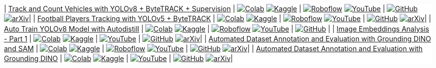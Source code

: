| [Track and Count Vehicles with YOLOv8 + ByteTRACK + Supervision](https://github.com/roboflow-ai/notebooks/blob/main/notebooks/how-to-track-and-count-vehicles-with-yolov8.ipynb) | [![Colab](https://colab.research.google.com/assets/colab-badge.svg)](https://colab.research.google.com/github/roboflow-ai/notebooks/blob/main/notebooks/how-to-track-and-count-vehicles-with-yolov8.ipynb) [![Kaggle](https://kaggle.com/static/images/open-in-kaggle.svg)](https://kaggle.com/kernels/welcome?src=https://github.com/roboflow-ai/notebooks/blob/main/notebooks/how-to-track-and-count-vehicles-with-yolov8.ipynb)  | [![Roboflow](https://raw.githubusercontent.com/roboflow-ai/notebooks/main/assets/badges/roboflow-blogpost.svg)](https://blog.roboflow.com/yolov8-tracking-and-counting/) [![YouTube](https://badges.aleen42.com/src/youtube.svg)](https://youtu.be/OS5qI9YBkfk) | [![GitHub](https://badges.aleen42.com/src/github.svg)](https://github.com/roboflow/supervision) [![arXiv](https://img.shields.io/badge/arXiv-2110.06864-b31b1b.svg)](https://arxiv.org/abs/2110.06864)|
| [Football Players Tracking with YOLOv5 + ByteTRACK](https://github.com/roboflow-ai/notebooks/blob/main/notebooks/how-to-track-football-players.ipynb) | [![Colab](https://colab.research.google.com/assets/colab-badge.svg)](https://colab.research.google.com/github/roboflow-ai/notebooks/blob/main/notebooks/how-to-track-football-players.ipynb) [![Kaggle](https://kaggle.com/static/images/open-in-kaggle.svg)](https://kaggle.com/kernels/welcome?src=https://github.com/roboflow-ai/notebooks/blob/main/notebooks/how-to-track-football-players.ipynb)  | [![Roboflow](https://raw.githubusercontent.com/roboflow-ai/notebooks/main/assets/badges/roboflow-blogpost.svg)](https://blog.roboflow.com/track-football-players) [![YouTube](https://badges.aleen42.com/src/youtube.svg)](https://youtu.be/QCG8QMhga9k) | [![GitHub](https://badges.aleen42.com/src/github.svg)](https://github.com/ifzhang/ByteTrack) [![arXiv](https://img.shields.io/badge/arXiv-2110.06864-b31b1b.svg)](https://arxiv.org/abs/2110.06864)|
| [Auto Train YOLOv8 Model with Autodistill](https://github.com/roboflow-ai/notebooks/blob/main/notebooks/how-to-auto-train-yolov8-model-with-autodistill.ipynb) | [![Colab](https://colab.research.google.com/assets/colab-badge.svg)](https://colab.research.google.com/github/roboflow-ai/notebooks/blob/main/notebooks/how-to-auto-train-yolov8-model-with-autodistill.ipynb) [![Kaggle](https://kaggle.com/static/images/open-in-kaggle.svg)](https://kaggle.com/kernels/welcome?src=https://github.com/roboflow-ai/notebooks/blob/main/notebooks/how-to-auto-train-yolov8-model-with-autodistill.ipynb)  | [![Roboflow](https://raw.githubusercontent.com/roboflow-ai/notebooks/main/assets/badges/roboflow-blogpost.svg)](https://blog.roboflow.com/autodistill) [![YouTube](https://badges.aleen42.com/src/youtube.svg)](https://youtu.be/gKTYMfwPo4M) | [![GitHub](https://badges.aleen42.com/src/github.svg)](https://github.com/autodistill/autodistill) |
| [Image Embeddings Analysis - Part 1](https://github.com/roboflow-ai/notebooks/blob/main/notebooks/image_embeddings_analysis_part_1.ipynb) | [![Colab](https://colab.research.google.com/assets/colab-badge.svg)](https://colab.research.google.com/github/roboflow-ai/notebooks/blob/main/notebooks/image_embeddings_analysis_part_1.ipynb) [![Kaggle](https://kaggle.com/static/images/open-in-kaggle.svg)](https://kaggle.com/kernels/welcome?src=https://github.com/roboflow-ai/notebooks/blob/main/notebooks/image_embeddings_analysis_part_1.ipynb)  |  [![YouTube](https://badges.aleen42.com/src/youtube.svg)](https://youtu.be/YxJkE6FvGF4) | [![GitHub](https://badges.aleen42.com/src/github.svg)](https://github.com/openai/CLIP) [![arXiv](https://img.shields.io/badge/arXiv-2103.00020-b31b1b.svg)](https://arxiv.org/abs/2103.00020)|
| [Automated Dataset Annotation and Evaluation with Grounding DINO and SAM](https://github.com/roboflow-ai/notebooks/blob/main/notebooks/automated-dataset-annotation-and-evaluation-with-grounding-dino-and-sam.ipynb) | [![Colab](https://colab.research.google.com/assets/colab-badge.svg)](https://colab.research.google.com/github/roboflow-ai/notebooks/blob/main/notebooks/automated-dataset-annotation-and-evaluation-with-grounding-dino-and-sam.ipynb) [![Kaggle](https://kaggle.com/static/images/open-in-kaggle.svg)](https://kaggle.com/kernels/welcome?src=https://github.com/roboflow-ai/notebooks/blob/main/notebooks/automated-dataset-annotation-and-evaluation-with-grounding-dino-and-sam.ipynb)  | [![Roboflow](https://raw.githubusercontent.com/roboflow-ai/notebooks/main/assets/badges/roboflow-blogpost.svg)](https://blog.roboflow.com/enhance-image-annotation-with-grounding-dino-and-sam/) [![YouTube](https://badges.aleen42.com/src/youtube.svg)](https://youtu.be/oEQYStnF2l8) | [![GitHub](https://badges.aleen42.com/src/github.svg)](https://github.com/IDEA-Research/GroundingDINO) [![arXiv](https://img.shields.io/badge/arXiv-2303.05499-b31b1b.svg)](https://arxiv.org/abs/2303.05499)|
| [Automated Dataset Annotation and Evaluation with Grounding DINO](https://github.com/roboflow-ai/notebooks/blob/main/notebooks/automated-dataset-annotation-and-evaluation-with-grounding-dino.ipynb) | [![Colab](https://colab.research.google.com/assets/colab-badge.svg)](https://colab.research.google.com/github/roboflow-ai/notebooks/blob/main/notebooks/automated-dataset-annotation-and-evaluation-with-grounding-dino.ipynb) [![Kaggle](https://kaggle.com/static/images/open-in-kaggle.svg)](https://kaggle.com/kernels/welcome?src=https://github.com/roboflow-ai/notebooks/blob/main/notebooks/automated-dataset-annotation-and-evaluation-with-grounding-dino.ipynb)  |  [![YouTube](https://badges.aleen42.com/src/youtube.svg)](https://youtu.be/C4NqaRBz_Kw) | [![GitHub](https://badges.aleen42.com/src/github.svg)](https://github.com/IDEA-Research/GroundingDINO) [![arXiv](https://img.shields.io/badge/arXiv-2303.05499-b31b1b.svg)](https://arxiv.org/abs/2303.05499)|